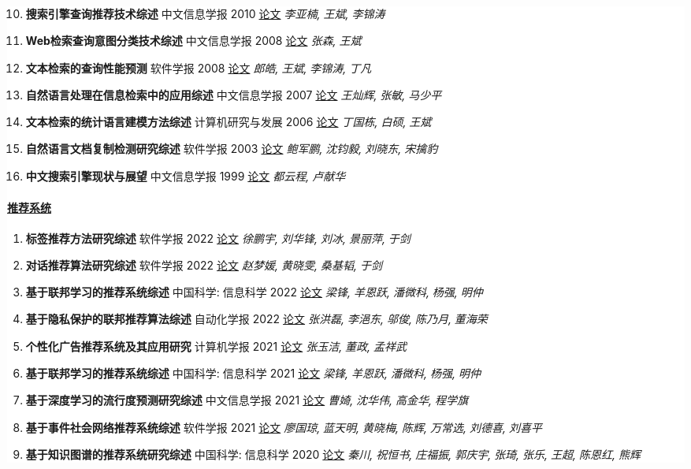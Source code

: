 10. **搜索引擎查询推荐技术综述** 中文信息学报 2010 [论文](http://jcip.cipsc.org.cn/CN/article/downloadArticleFile.do?attachType=PDF&id=1424)
    *李亚楠, 王斌, 李锦涛*

11. **Web检索查询意图分类技术综述** 中文信息学报 2008 [论文](http://jcip.cipsc.org.cn/CN/article/downloadArticleFile.do?attachType=PDF&id=1008)
    *张森, 王斌*

12. **文本检索的查询性能预测** 软件学报 2008 [论文](http://www.jos.org.cn/jos/ch/reader/create_pdf.aspx?file_no=20080211&journal_id=jos)
    *郎皓, 王斌, 李锦涛, 丁凡*

13. **自然语言处理在信息检索中的应用综述** 中文信息学报 2007 [论文](http://jcip.cipsc.org.cn/CN/article/downloadArticleFile.do?attachType=PDF&id=715)
    *王灿辉, 张敏, 马少平*

14. **文本检索的统计语言建模方法综述** 计算机研究与发展 2006 [论文](http://crad.ict.ac.cn/CN/article/downloadArticleFile.do?attachType=PDF&id=1607)
    *丁国栋, 白硕, 王斌*

15. **自然语言文档复制检测研究综述** 软件学报 2003 [论文](http://www.jos.org.cn/jos/ch/reader/view_abstract.aspx?file_no=20031010&flag=1)
    *鲍军鹏, 沈钧毅, 刘晓东, 宋擒豹*

16. **中文搜索引擎现状与展望** 中文信息学报 1999 [论文](http://jcip.cipsc.org.cn/CN/article/downloadArticleFile.do?attachType=PDF&id=757)
    *都云程, 卢献华*

#### [推荐系统](#content)

1. **标签推荐方法研究综述** 软件学报 2022 [论文](http://jos.org.cn/jos/article/abstract/6481?st=search)
    *徐鹏宇, 刘华锋, 刘冰, 景丽萍, 于剑*

2. **对话推荐算法研究综述** 软件学报 2022 [论文](http://jos.org.cn/jos/article/abstract/6521?st=search)
    *赵梦媛, 黄晓雯, 桑基韬, 于剑*

3. **基于联邦学习的推荐系统综述** 中国科学: 信息科学 2022 [论文](http://scis.scichina.com/cn/2022/SSI-2021-0329.pdf)
    *梁锋, 羊恩跃, 潘微科, 杨强, 明仲*

4. **基于隐私保护的联邦推荐算法综述** 自动化学报 2022 [论文](http://www.aas.net.cn/cn/article/doi/10.16383/j.aas.c211189)
    *张洪磊, 李浥东, 邬俊, 陈乃月, 董海荣*

5. **个性化广告推荐系统及其应用研究** 计算机学报 2021 [论文](http://cjc.ict.ac.cn/online/onlinepaper/zyj-202128100325.pdf)
    *张玉洁, 董政, 孟祥武*

6. **基于联邦学习的推荐系统综述** 中国科学: 信息科学 2021 [论文](https://doi.org/10.1360/SSI-2021-0329)
    *梁锋, 羊恩跃, 潘微科, 杨强, 明仲*

7. **基于深度学习的流行度预测研究综述** 中文信息学报 2021 [论文](http://jcip.cipsc.org.cn/CN/article/downloadArticleFile.do?attachType=PDF&id=3082)
    *曹婍, 沈华伟, 高金华, 程学旗*

8. **基于事件社会网络推荐系统综述** 软件学报 2021 [论文](http://www.jos.org.cn/jos/ch/reader/create_pdf.aspx?file_no=6145&flag=1&journal_id=jos&year_id=2021)
    *廖国琼, 蓝天明, 黄晓梅, 陈辉, 万常选, 刘德喜, 刘喜平*

9. **基于知识图谱的推荐系统研究综述** 中国科学: 信息科学 2020 [论文](https://doi.org/10.1360/SSI-2019-0274)
    *秦川, 祝恒书, 庄福振, 郭庆宇, 张琦, 张乐, 王超, 陈恩红, 熊辉*
